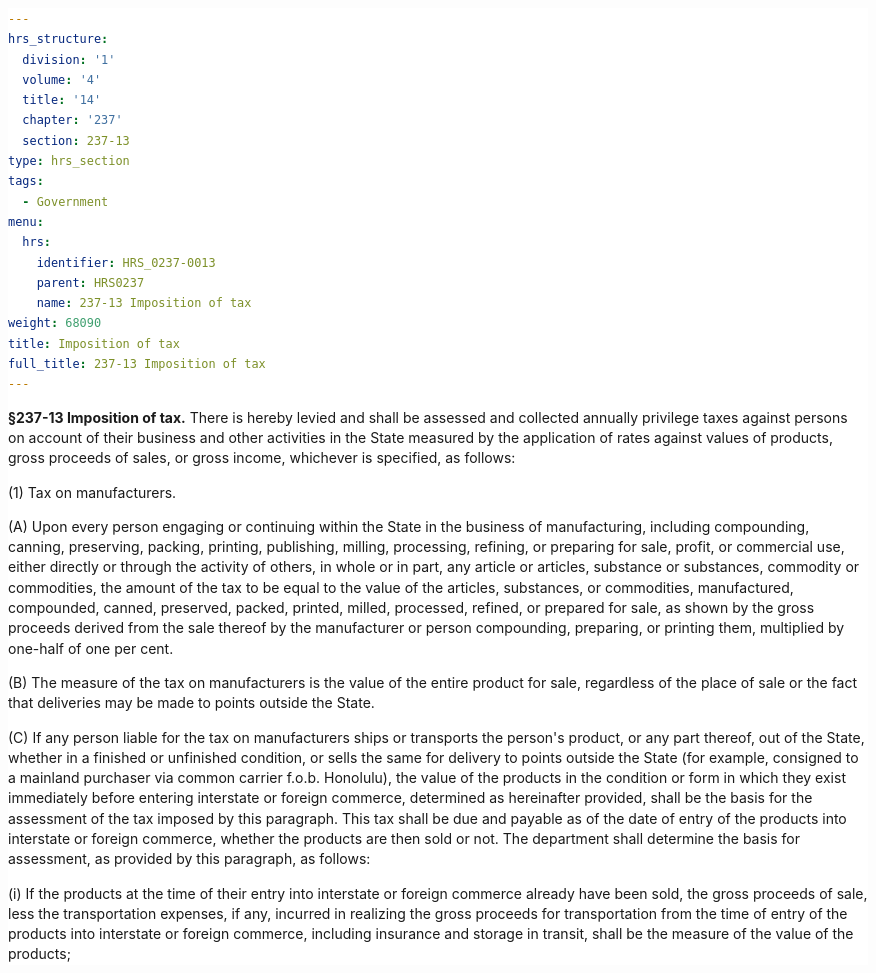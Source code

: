 ```yaml
---
hrs_structure:
  division: '1'
  volume: '4'
  title: '14'
  chapter: '237'
  section: 237-13
type: hrs_section
tags:
  - Government
menu:
  hrs:
    identifier: HRS_0237-0013
    parent: HRS0237
    name: 237-13 Imposition of tax
weight: 68090
title: Imposition of tax
full_title: 237-13 Imposition of tax
---
```

**§237-13 Imposition of tax.** There is hereby levied and shall be assessed and collected annually privilege taxes against persons on account of their business and other activities in the State measured by the application of rates against values of products, gross proceeds of sales, or gross income, whichever is specified, as follows:

(1) Tax on manufacturers.

(A) Upon every person engaging or continuing within the State in the business of manufacturing, including compounding, canning, preserving, packing, printing, publishing, milling, processing, refining, or preparing for sale, profit, or commercial use, either directly or through the activity of others, in whole or in part, any article or articles, substance or substances, commodity or commodities, the amount of the tax to be equal to the value of the articles, substances, or commodities, manufactured, compounded, canned, preserved, packed, printed, milled, processed, refined, or prepared for sale, as shown by the gross proceeds derived from the sale thereof by the manufacturer or person compounding, preparing, or printing them, multiplied by one-half of one per cent.

(B) The measure of the tax on manufacturers is the value of the entire product for sale, regardless of the place of sale or the fact that deliveries may be made to points outside the State.

(C) If any person liable for the tax on manufacturers ships or transports the person's product, or any part thereof, out of the State, whether in a finished or unfinished condition, or sells the same for delivery to points outside the State (for example, consigned to a mainland purchaser via common carrier f.o.b. Honolulu), the value of the products in the condition or form in which they exist immediately before entering interstate or foreign commerce, determined as hereinafter provided, shall be the basis for the assessment of the tax imposed by this paragraph. This tax shall be due and payable as of the date of entry of the products into interstate or foreign commerce, whether the products are then sold or not. The department shall determine the basis for assessment, as provided by this paragraph, as follows:

(i) If the products at the time of their entry into interstate or foreign commerce already have been sold, the gross proceeds of sale, less the transportation expenses, if any, incurred in realizing the gross proceeds for transportation from the time of entry of the products into interstate or foreign commerce, including insurance and storage in transit, shall be the measure of the value of the products;
